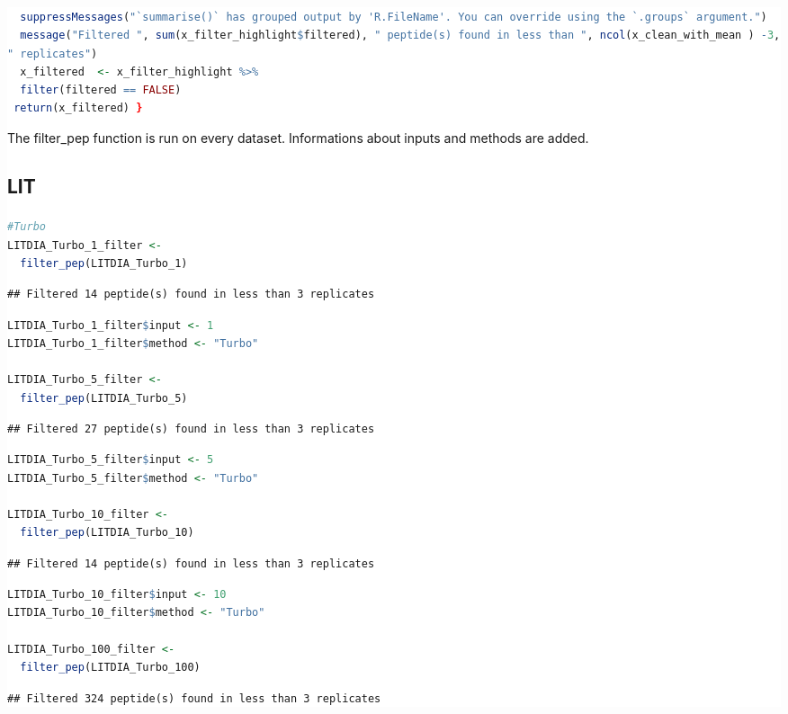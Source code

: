 ``` r
  suppressMessages("`summarise()` has grouped output by 'R.FileName'. You can override using the `.groups` argument.")
  message("Filtered ", sum(x_filter_highlight$filtered), " peptide(s) found in less than ", ncol(x_clean_with_mean ) -3, " replicates")
  x_filtered  <- x_filter_highlight %>% 
  filter(filtered == FALSE)
 return(x_filtered) }
```

The filter_pep function is run on every dataset. Informations about
inputs and methods are added.

## LIT

``` r
#Turbo
LITDIA_Turbo_1_filter <- 
  filter_pep(LITDIA_Turbo_1)
```

    ## Filtered 14 peptide(s) found in less than 3 replicates

``` r
LITDIA_Turbo_1_filter$input <- 1
LITDIA_Turbo_1_filter$method <- "Turbo"

LITDIA_Turbo_5_filter <- 
  filter_pep(LITDIA_Turbo_5)
```

    ## Filtered 27 peptide(s) found in less than 3 replicates

``` r
LITDIA_Turbo_5_filter$input <- 5
LITDIA_Turbo_5_filter$method <- "Turbo"

LITDIA_Turbo_10_filter <- 
  filter_pep(LITDIA_Turbo_10)
```

    ## Filtered 14 peptide(s) found in less than 3 replicates

``` r
LITDIA_Turbo_10_filter$input <- 10
LITDIA_Turbo_10_filter$method <- "Turbo"

LITDIA_Turbo_100_filter <- 
  filter_pep(LITDIA_Turbo_100)
```

    ## Filtered 324 peptide(s) found in less than 3 replicates
